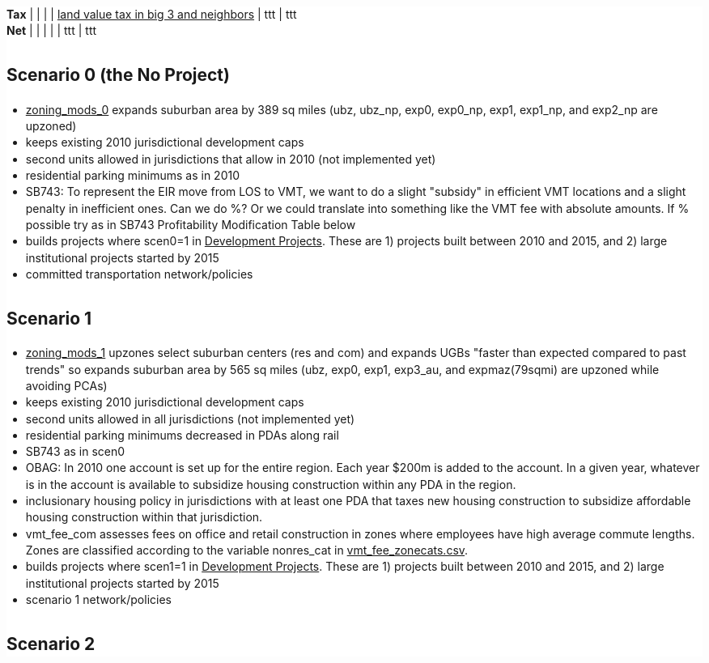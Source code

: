**Tax** |  |  | | [land value tax in big 3 and neighbors](accounts_pba40.md#land-value-tax) | ttt | ttt                        
**Net** |                           |                           |                           | | ttt | ttt               
                         
                         


## Scenario 0 (the No Project)

* [zoning_mods_0](https://github.com/MetropolitanTransportationCommission/bayarea_urbansim/blob/master/data/zoning_mods_0.csv) expands suburban area by 389 sq miles (ubz, ubz_np, exp0, exp0_np, exp1, exp1_np, and exp2_np are upzoned)
* keeps existing 2010 jurisdictional development caps
* second units allowed in jurisdictions that allow in 2010 (not implemented yet)
* residential parking minimums as in 2010
* SB743: To represent the EIR move from LOS to VMT, we want to do a slight "subsidy" in efficient VMT locations and a slight penalty in inefficient ones. Can we do %? Or we could translate into something like the VMT fee with absolute amounts. If % possible try as in SB743 Profitability Modification Table below
* builds projects where scen0=1 in [Development Projects](https://github.com/MetropolitanTransportationCommission/bayarea_urbansim/blob/master/data/development_projects.csv). These are 1) projects built between 2010 and 2015, and 2) large institutional projects started by 2015
* committed transportation network/policies

## Scenario 1

* [zoning_mods_1](https://github.com/MetropolitanTransportationCommission/bayarea_urbansim/blob/master/data/zoning_mods_au.csv) upzones select suburban centers (res and com) and expands UGBs "faster than expected compared to past trends" so expands suburban area by 565 sq miles  (ubz, exp0, exp1, exp3_au, and expmaz(79sqmi) are upzoned while avoiding PCAs)
* keeps existing 2010 jurisdictional development caps
* second units allowed in all jurisdictions (not implemented yet)
* residential parking minimums decreased in PDAs along rail
* SB743 as in scen0
* OBAG: In 2010 one account is set up for the entire region. Each year $200m is added to the account. In a given year, whatever is in the account is available to subsidize housing construction within any PDA in the region.
* inclusionary housing policy in jurisdictions with at least one PDA that taxes new housing construction to subsidize affordable housing construction within that jurisdiction.
* vmt_fee_com assesses fees on office and retail construction in zones where employees have high average commute lengths. Zones are classified according to the variable nonres_cat in [vmt_fee_zonecats.csv](https://github.com/MetropolitanTransportationCommission/bayarea_urbansim/blob/master/data/vmt_fee_zonecats.csv).
* builds projects where scen1=1 in [Development Projects](https://github.com/MetropolitanTransportationCommission/bayarea_urbansim/blob/master/data/development_projects.csv). These are 1) projects built between 2010 and 2015, and 2) large institutional projects started by 2015
* scenario 1 network/policies


## Scenario 2
